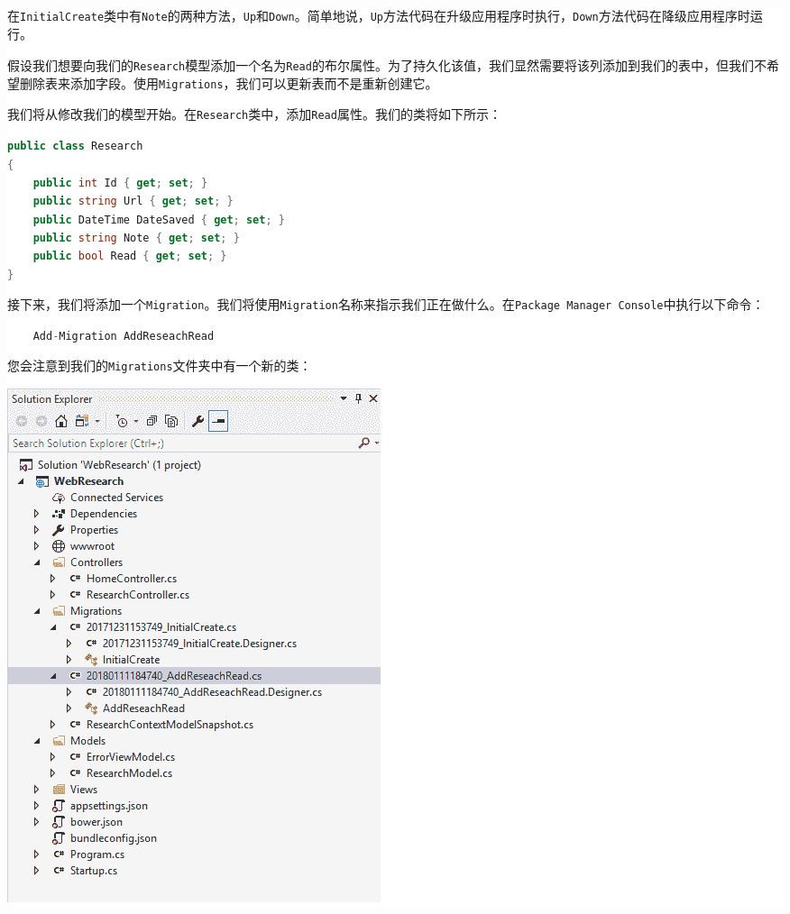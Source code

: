 在`InitialCreate`类中有`Note`的两种方法，`Up`和`Down`。简单地说，`Up`方法代码在升级应用程序时执行，`Down`方法代码在降级应用程序时运行。

假设我们想要向我们的`Research`模型添加一个名为`Read`的布尔属性。为了持久化该值，我们显然需要将该列添加到我们的表中，但我们不希望删除表来添加字段。使用`Migrations`，我们可以更新表而不是重新创建它。

我们将从修改我们的模型开始。在`Research`类中，添加`Read`属性。我们的类将如下所示：

```cs
public class Research 
{ 
    public int Id { get; set; } 
    public string Url { get; set; } 
    public DateTime DateSaved { get; set; } 
    public string Note { get; set; } 
    public bool Read { get; set; } 
} 
```

接下来，我们将添加一个`Migration`。我们将使用`Migration`名称来指示我们正在做什么。在`Package Manager Console`中执行以下命令：

```cs
    Add-Migration AddReseachRead
```

您会注意到我们的`Migrations`文件夹中有一个新的类：

![](img/6a2d1a48-a841-4613-9de2-20cc2394b020.png)
